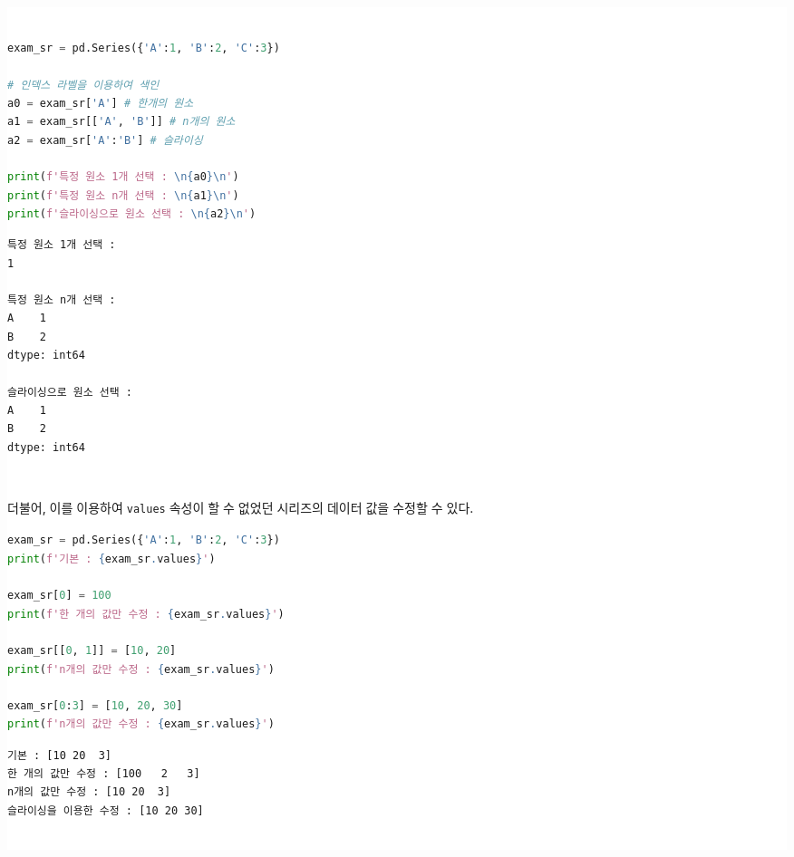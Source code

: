<br>

```python
exam_sr = pd.Series({'A':1, 'B':2, 'C':3})

# 인덱스 라벨을 이용하여 색인
a0 = exam_sr['A'] # 한개의 원소
a1 = exam_sr[['A', 'B']] # n개의 원소
a2 = exam_sr['A':'B'] # 슬라이싱 

print(f'특정 원소 1개 선택 : \n{a0}\n')
print(f'특정 원소 n개 선택 : \n{a1}\n')
print(f'슬라이싱으로 원소 선택 : \n{a2}\n')
```

```
특정 원소 1개 선택 : 
1

특정 원소 n개 선택 : 
A    1
B    2
dtype: int64

슬라이싱으로 원소 선택 : 
A    1
B    2
dtype: int64
```

<br>

더불어, 이를 이용하여 `values` 속성이 할 수 없었던 시리즈의 데이터 값을 수정할 수 있다. 

```python
exam_sr = pd.Series({'A':1, 'B':2, 'C':3})
print(f'기본 : {exam_sr.values}')

exam_sr[0] = 100
print(f'한 개의 값만 수정 : {exam_sr.values}')

exam_sr[[0, 1]] = [10, 20]
print(f'n개의 값만 수정 : {exam_sr.values}')

exam_sr[0:3] = [10, 20, 30]
print(f'n개의 값만 수정 : {exam_sr.values}')
```

```
기본 : [10 20  3]
한 개의 값만 수정 : [100   2   3]
n개의 값만 수정 : [10 20  3]
슬라이싱을 이용한 수정 : [10 20 30]
```

<br>
